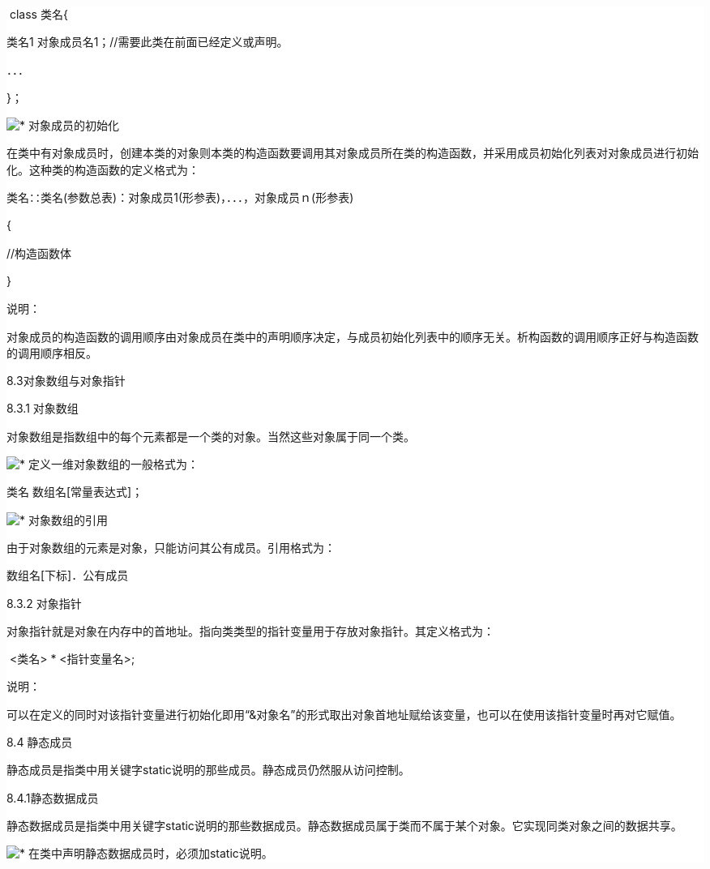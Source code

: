 ​       class 类名{

类名1  对象成员名1；//需要此类在前面已经定义或声明。

．．．

}；

![*](file:///C:\Users\Apple\AppData\Local\Temp\msohtmlclip1\01\clip_image001.png)  对象成员的初始化

在类中有对象成员时，创建本类的对象则本类的构造函数要调用其对象成员所在类的构造函数，并采用成员初始化列表对对象成员进行初始化。这种类的构造函数的定义格式为：

类名∷类名(参数总表)：对象成员1(形参表)，．．．，对象成员ｎ(形参表)

{  

//构造函数体  

}

 

说明：

对象成员的构造函数的调用顺序由对象成员在类中的声明顺序决定，与成员初始化列表中的顺序无关。析构函数的调用顺序正好与构造函数的调用顺序相反。

 

8.3对象数组与对象指针

8.3.1 对象数组

​       对象数组是指数组中的每个元素都是一个类的对象。当然这些对象属于同一个类。

![*](file:///C:\Users\Apple\AppData\Local\Temp\msohtmlclip1\01\clip_image001.png)  定义一维对象数组的一般格式为：

类名 数组名[常量表达式]；

![*](file:///C:\Users\Apple\AppData\Local\Temp\msohtmlclip1\01\clip_image001.png)  对象数组的引用

由于对象数组的元素是对象，只能访问其公有成员。引用格式为：

数组名[下标]．公有成员

8.3.2 对象指针

​       对象指针就是对象在内存中的首地址。指向类类型的指针变量用于存放对象指针。其定义格式为：

​       <类名> * <指针变量名>;

说明：

​              可以在定义的同时对该指针变量进行初始化即用“&对象名”的形式取出对象首地址赋给该变量，也可以在使用该指针变量时再对它赋值。

 

8.4 静态成员

静态成员是指类中用关键字static说明的那些成员。静态成员仍然服从访问控制。

8.4.1静态数据成员

​       静态数据成员是指类中用关键字static说明的那些数据成员。静态数据成员属于类而不属于某个对象。它实现同类对象之间的数据共享。

![*](file:///C:\Users\Apple\AppData\Local\Temp\msohtmlclip1\01\clip_image001.png)  在类中声明静态数据成员时，必须加static说明。
